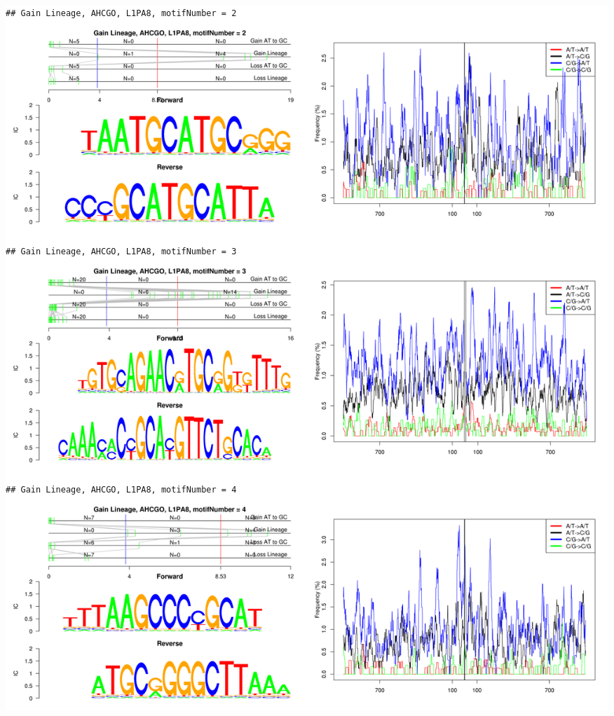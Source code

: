 ```
## Gain Lineage, AHCGO, L1PA8, motifNumber = 2
```

![plot of chunk motifPValues](figure/motifPValues106.png) 

```
## Gain Lineage, AHCGO, L1PA8, motifNumber = 3
```

![plot of chunk motifPValues](figure/motifPValues107.png) 

```
## Gain Lineage, AHCGO, L1PA8, motifNumber = 4
```

![plot of chunk motifPValues](figure/motifPValues108.png) 
